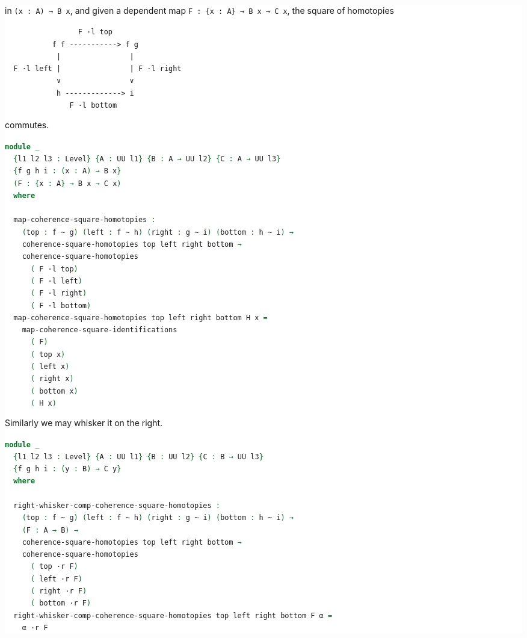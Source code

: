 in `(x : A) → B x`, and given a dependent map `F : {x : A} → B x → C x`, the
square of homotopies

```text
                 F ·l top
           f f -----------> f g
            |                |
  F ·l left |                | F ·l right
            ∨                ∨
            h -------------> i
               F ·l bottom
```

commutes.

```agda
module _
  {l1 l2 l3 : Level} {A : UU l1} {B : A → UU l2} {C : A → UU l3}
  {f g h i : (x : A) → B x}
  (F : {x : A} → B x → C x)
  where

  map-coherence-square-homotopies :
    (top : f ~ g) (left : f ~ h) (right : g ~ i) (bottom : h ~ i) →
    coherence-square-homotopies top left right bottom →
    coherence-square-homotopies
      ( F ·l top)
      ( F ·l left)
      ( F ·l right)
      ( F ·l bottom)
  map-coherence-square-homotopies top left right bottom H x =
    map-coherence-square-identifications
      ( F)
      ( top x)
      ( left x)
      ( right x)
      ( bottom x)
      ( H x)
```

Similarly we may whisker it on the right.

```agda
module _
  {l1 l2 l3 : Level} {A : UU l1} {B : UU l2} {C : B → UU l3}
  {f g h i : (y : B) → C y}
  where

  right-whisker-comp-coherence-square-homotopies :
    (top : f ~ g) (left : f ~ h) (right : g ~ i) (bottom : h ~ i) →
    (F : A → B) →
    coherence-square-homotopies top left right bottom →
    coherence-square-homotopies
      ( top ·r F)
      ( left ·r F)
      ( right ·r F)
      ( bottom ·r F)
  right-whisker-comp-coherence-square-homotopies top left right bottom F α =
    α ·r F
```
